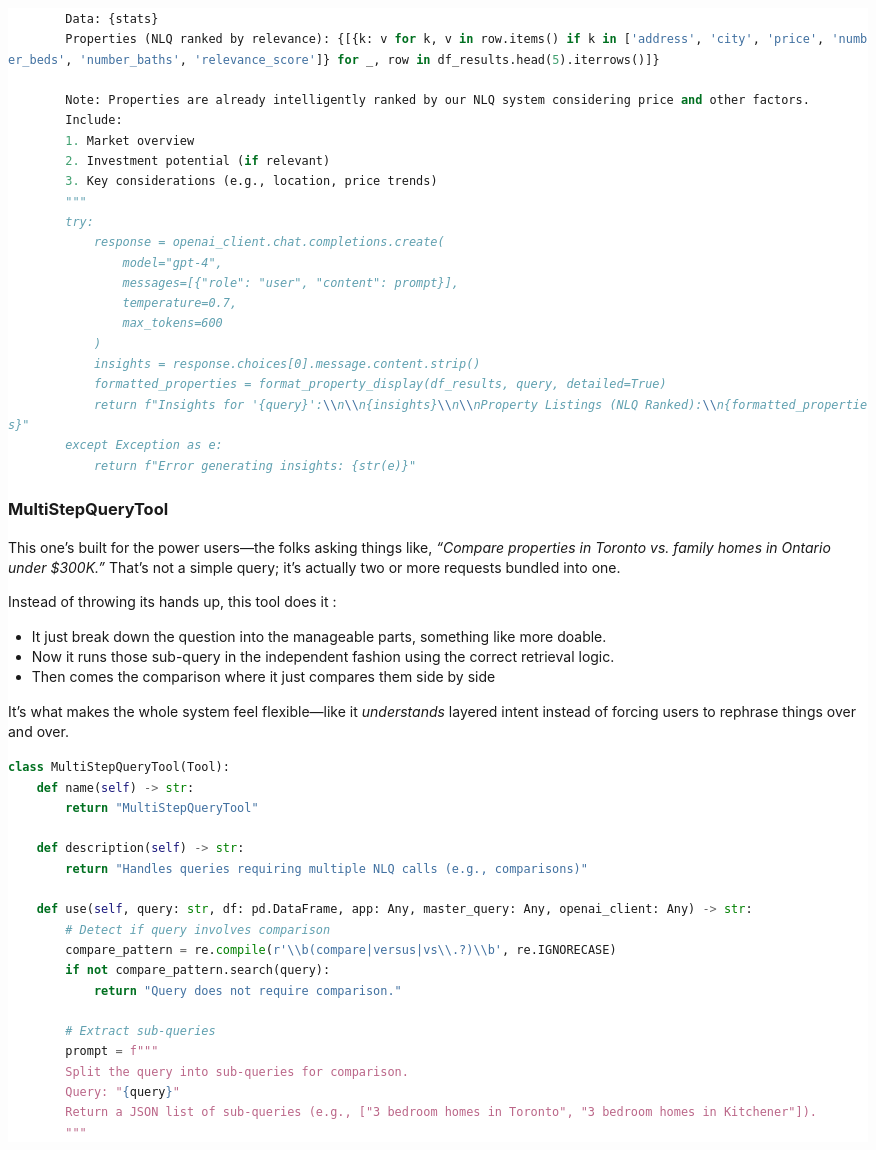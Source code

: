 ```python
        Data: {stats}
        Properties (NLQ ranked by relevance): {[{k: v for k, v in row.items() if k in ['address', 'city', 'price', 'number_beds', 'number_baths', 'relevance_score']} for _, row in df_results.head(5).iterrows()]}

        Note: Properties are already intelligently ranked by our NLQ system considering price and other factors.
        Include:
        1. Market overview
        2. Investment potential (if relevant)
        3. Key considerations (e.g., location, price trends)
        """
        try:
            response = openai_client.chat.completions.create(
                model="gpt-4",
                messages=[{"role": "user", "content": prompt}],
                temperature=0.7,
                max_tokens=600
            )
            insights = response.choices[0].message.content.strip()
            formatted_properties = format_property_display(df_results, query, detailed=True)
            return f"Insights for '{query}':\\n\\n{insights}\\n\\nProperty Listings (NLQ Ranked):\\n{formatted_properties}"
        except Exception as e:
            return f"Error generating insights: {str(e)}"

```

### MultiStepQueryTool

This one’s built for the power users—the folks asking things like, *“Compare properties in Toronto vs. family homes in Ontario under $300K.”* That’s not a simple query; it’s actually two or more requests bundled into one.

Instead of throwing its hands up, this tool does it :

- It just break down the question into the manageable parts, something like more doable.
- Now it runs those sub-query in the independent fashion using the correct retrieval logic.
- Then comes the comparison where it just compares them side by side

It’s what makes the whole system feel flexible—like it *understands* layered intent instead of forcing users to rephrase things over and over.

```python
class MultiStepQueryTool(Tool):
    def name(self) -> str:
        return "MultiStepQueryTool"

    def description(self) -> str:
        return "Handles queries requiring multiple NLQ calls (e.g., comparisons)"

    def use(self, query: str, df: pd.DataFrame, app: Any, master_query: Any, openai_client: Any) -> str:
        # Detect if query involves comparison
        compare_pattern = re.compile(r'\\b(compare|versus|vs\\.?)\\b', re.IGNORECASE)
        if not compare_pattern.search(query):
            return "Query does not require comparison."

        # Extract sub-queries
        prompt = f"""
        Split the query into sub-queries for comparison.
        Query: "{query}"
        Return a JSON list of sub-queries (e.g., ["3 bedroom homes in Toronto", "3 bedroom homes in Kitchener"]).
        """
```